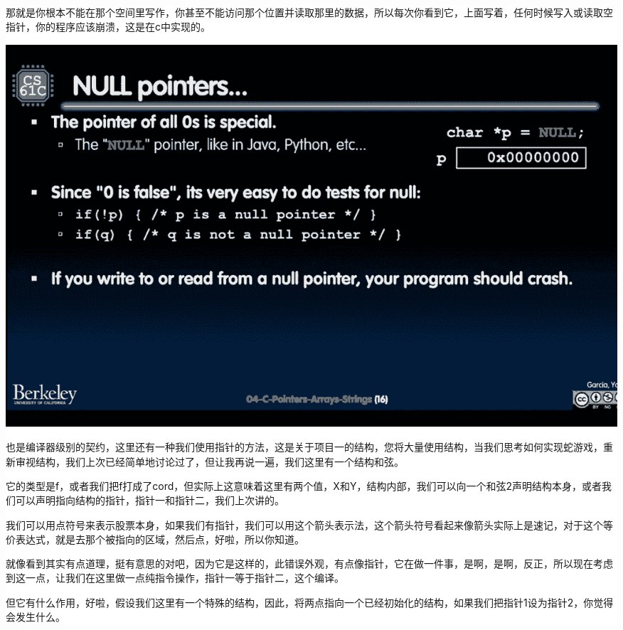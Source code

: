 那就是你根本不能在那个空间里写作，你甚至不能访问那个位置并读取那里的数据，所以每次你看到它，上面写着，任何时候写入或读取空指针，你的程序应该崩溃，这是在c中实现的。



![](img/ed9520a892344d33e39896308952cb2d_40.png)

也是编译器级别的契约，这里还有一种我们使用指针的方法，这是关于项目一的结构，您将大量使用结构，当我们思考如何实现蛇游戏，重新审视结构，我们上次已经简单地讨论过了，但让我再说一遍，我们这里有一个结构和弦。

它的类型是f，或者我们把f打成了cord，但实际上这意味着这里有两个值，X和Y，结构内部，我们可以向一个和弦2声明结构本身，或者我们可以声明指向结构的指针，指针一和指针二，我们上次讲的。

我们可以用点符号来表示股票本身，如果我们有指针，我们可以用这个箭头表示法，这个箭头符号看起来像箭头实际上是速记，对于这个等价表达式，就是去那个被指向的区域，然后点，好啦，所以你知道。

就像看到其实有点道理，挺有意思的对吧，因为它是这样的，此错误外观，有点像指针，它在做一件事，是啊，是啊，反正，所以现在考虑到这一点，让我们在这里做一点纯指令操作，指针一等于指针二，这个编译。

但它有什么作用，好啦，假设我们这里有一个特殊的结构，因此，将两点指向一个已经初始化的结构，如果我们把指针1设为指针2，你觉得会发生什么。


